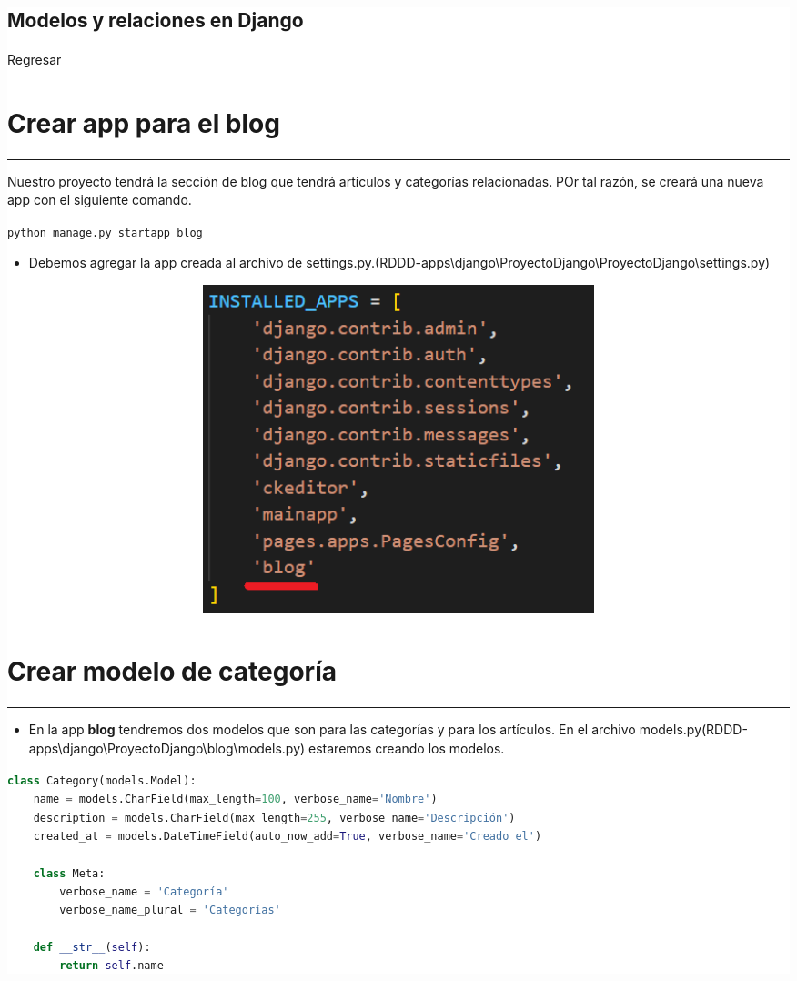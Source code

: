 ## Modelos y relaciones en Django

[Regresar](/CodingBootcampsESPOL-RDDW/)

Crear app para el blog
===========

* * *

Nuestro proyecto tendrá la sección de blog que tendrá artículos y categorías relacionadas. POr tal razón, se creará una nueva app con el siguiente comando.

```
python manage.py startapp blog
```

* Debemos agregar la app creada al archivo de settings.py.(RDDD-apps\django\ProyectoDjango\ProyectoDjango\settings.py)

<p align="center">
<img src="../imagenes/blog.png" width="50%" alt="Banner"/>
</p>

Crear modelo de categoría
===========

* * *

* En la app **blog** tendremos dos modelos que son para las categorías y para los artículos. En el archivo models.py(RDDD-apps\django\ProyectoDjango\blog\models.py) estaremos creando los modelos.

```py
class Category(models.Model):
    name = models.CharField(max_length=100, verbose_name='Nombre')
    description = models.CharField(max_length=255, verbose_name='Descripción')
    created_at = models.DateTimeField(auto_now_add=True, verbose_name='Creado el')

    class Meta:
        verbose_name = 'Categoría'
        verbose_name_plural = 'Categorías'

    def __str__(self):
        return self.name
```
